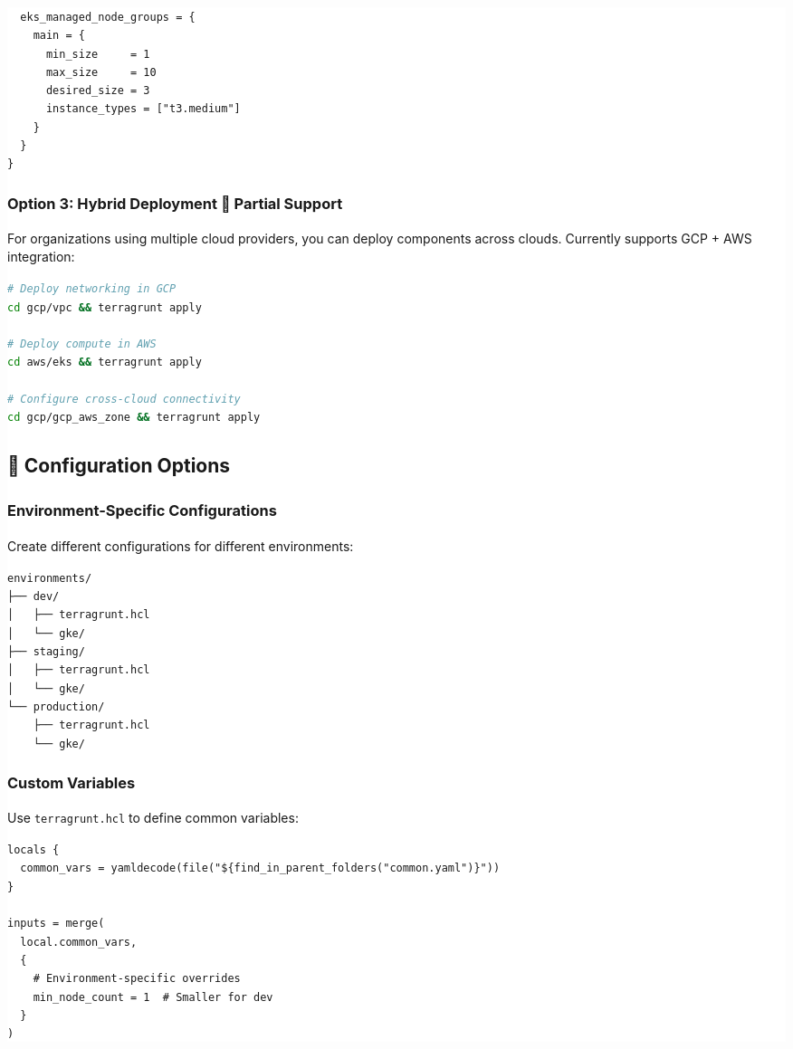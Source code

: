 ```hcl
  eks_managed_node_groups = {
    main = {
      min_size     = 1
      max_size     = 10
      desired_size = 3
      instance_types = ["t3.medium"]
    }
  }
}
```

### Option 3: Hybrid Deployment 🚧 **Partial Support**

For organizations using multiple cloud providers, you can deploy components across clouds. Currently supports GCP + AWS integration:

```bash
# Deploy networking in GCP
cd gcp/vpc && terragrunt apply

# Deploy compute in AWS
cd aws/eks && terragrunt apply

# Configure cross-cloud connectivity
cd gcp/gcp_aws_zone && terragrunt apply
```

## 🔧 Configuration Options

### Environment-Specific Configurations

Create different configurations for different environments:

```
environments/
├── dev/
│   ├── terragrunt.hcl
│   └── gke/
├── staging/
│   ├── terragrunt.hcl
│   └── gke/
└── production/
    ├── terragrunt.hcl
    └── gke/
```

### Custom Variables

Use `terragrunt.hcl` to define common variables:

```hcl
locals {
  common_vars = yamldecode(file("${find_in_parent_folders("common.yaml")}"))
}

inputs = merge(
  local.common_vars,
  {
    # Environment-specific overrides
    min_node_count = 1  # Smaller for dev
  }
)
```
